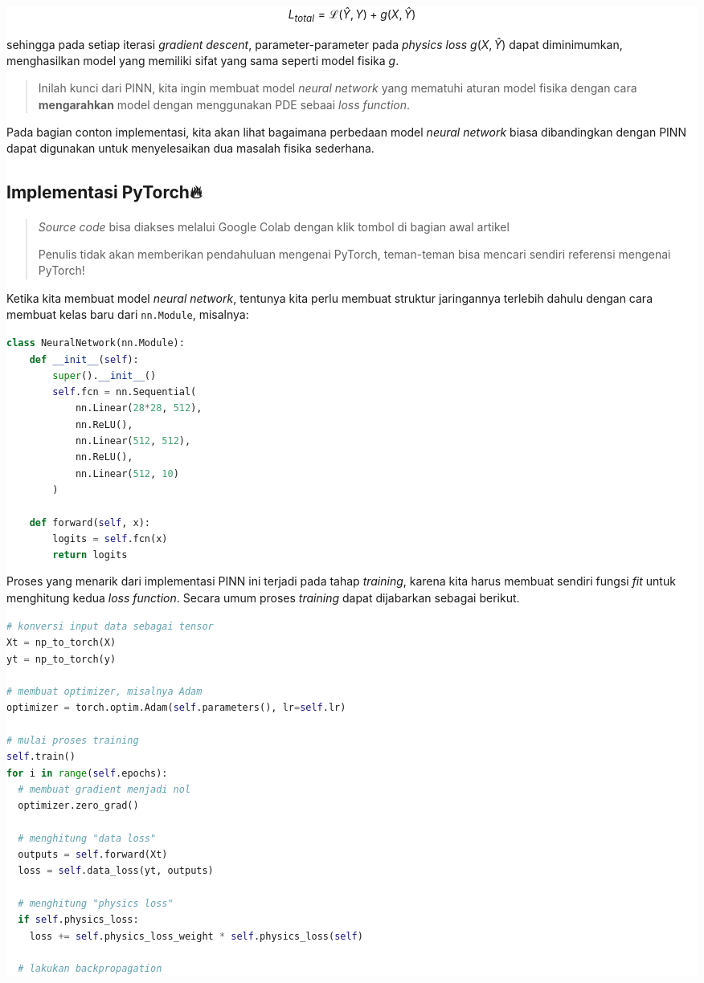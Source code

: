$$
L_{total} =\mathcal{L}(\hat{Y}, Y) + g(X, \hat{Y})
$$

sehingga pada setiap iterasi *gradient descent*, parameter-parameter pada *physics loss* $g(X, \hat{Y})$ dapat diminimumkan, menghasilkan model yang memiliki sifat yang sama seperti model fisika $g$.

> Inilah kunci dari PINN, kita ingin membuat model *neural network* yang mematuhi aturan model fisika dengan cara **mengarahkan** model dengan menggunakan PDE sebaai *loss function*.

Pada bagian conton implementasi, kita akan lihat bagaimana perbedaan model *neural network* biasa dibandingkan dengan PINN dapat digunakan untuk menyelesaikan dua masalah fisika sederhana.

## Implementasi PyTorch🔥

> *Source code* bisa diakses melalui Google Colab dengan klik tombol di bagian awal artikel
>
> Penulis tidak akan memberikan pendahuluan mengenai PyTorch, teman-teman bisa mencari sendiri referensi mengenai PyTorch!

Ketika kita membuat model *neural network*, tentunya kita perlu membuat struktur jaringannya terlebih dahulu dengan cara membuat kelas baru dari `nn.Module`, misalnya:

```python
class NeuralNetwork(nn.Module):
    def __init__(self):
        super().__init__()
        self.fcn = nn.Sequential(
            nn.Linear(28*28, 512),
            nn.ReLU(),
            nn.Linear(512, 512),
            nn.ReLU(),
            nn.Linear(512, 10)
        )

    def forward(self, x):
        logits = self.fcn(x)
        return logits
```

Proses yang menarik dari implementasi PINN ini terjadi pada tahap *training*, karena kita harus membuat sendiri fungsi *fit* untuk menghitung kedua *loss function*. Secara umum proses *training* dapat dijabarkan sebagai berikut.

```python
# konversi input data sebagai tensor
Xt = np_to_torch(X)
yt = np_to_torch(y)

# membuat optimizer, misalnya Adam
optimizer = torch.optim.Adam(self.parameters(), lr=self.lr)

# mulai proses training
self.train()
for i in range(self.epochs):
  # membuat gradient menjadi nol
  optimizer.zero_grad()

  # menghitung "data loss"
  outputs = self.forward(Xt)
  loss = self.data_loss(yt, outputs)

  # menghitung "physics loss"
  if self.physics_loss:
    loss += self.physics_loss_weight * self.physics_loss(self)

  # lakukan backpropagation
```